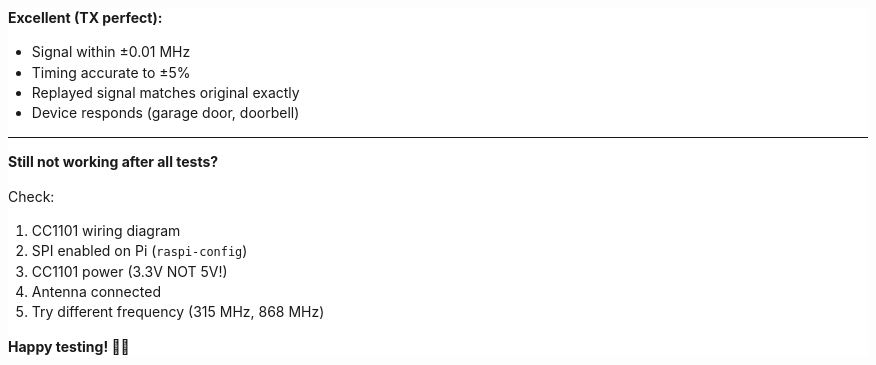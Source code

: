 **Excellent (TX perfect):**
- Signal within ±0.01 MHz
- Timing accurate to ±5%
- Replayed signal matches original exactly
- Device responds (garage door, doorbell)

---

**Still not working after all tests?**

Check:
1. CC1101 wiring diagram
2. SPI enabled on Pi (`raspi-config`)
3. CC1101 power (3.3V NOT 5V!)
4. Antenna connected
5. Try different frequency (315 MHz, 868 MHz)

**Happy testing! 📡🎯**
